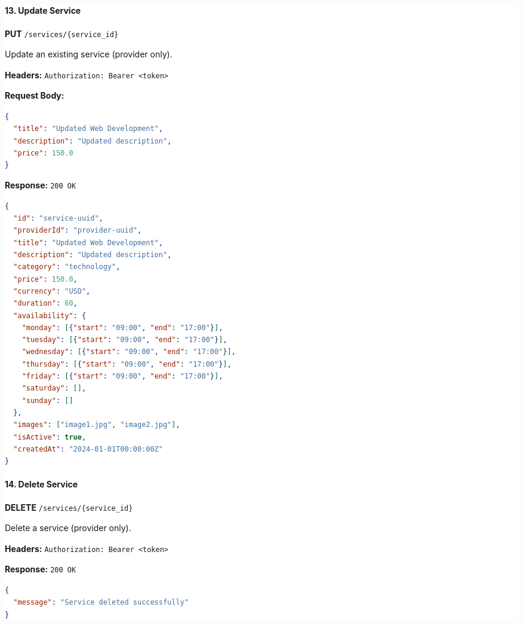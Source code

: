 #### 13. Update Service
**PUT** `/services/{service_id}`

Update an existing service (provider only).

**Headers:** `Authorization: Bearer <token>`

**Request Body:**
```json
{
  "title": "Updated Web Development",
  "description": "Updated description",
  "price": 150.0
}
```

**Response:** `200 OK`
```json
{
  "id": "service-uuid",
  "providerId": "provider-uuid",
  "title": "Updated Web Development",
  "description": "Updated description",
  "category": "technology",
  "price": 150.0,
  "currency": "USD",
  "duration": 60,
  "availability": {
    "monday": [{"start": "09:00", "end": "17:00"}],
    "tuesday": [{"start": "09:00", "end": "17:00"}],
    "wednesday": [{"start": "09:00", "end": "17:00"}],
    "thursday": [{"start": "09:00", "end": "17:00"}],
    "friday": [{"start": "09:00", "end": "17:00"}],
    "saturday": [],
    "sunday": []
  },
  "images": ["image1.jpg", "image2.jpg"],
  "isActive": true,
  "createdAt": "2024-01-01T00:00:00Z"
}
```

#### 14. Delete Service
**DELETE** `/services/{service_id}`

Delete a service (provider only).

**Headers:** `Authorization: Bearer <token>`

**Response:** `200 OK`
```json
{
  "message": "Service deleted successfully"
}
```
